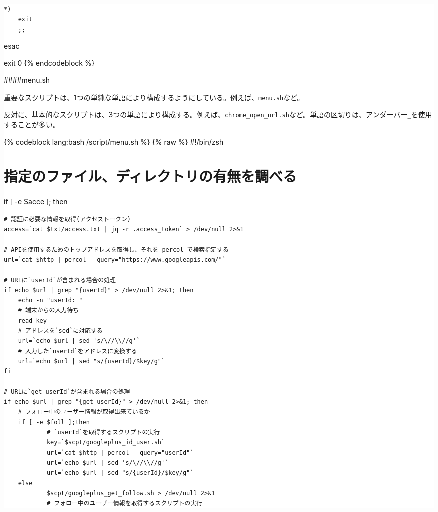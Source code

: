     *)
        exit
        ;;
esac

exit 0
{% endcodeblock %}

####menu.sh

重要なスクリプトは、1つの単純な単語により構成するようにしている。例えば、`menu.sh`など。

反対に、基本的なスクリプトは、3つの単語により構成する。例えば、`chrome_open_url.sh`など。単語の区切りは、アンダーバー`_`を使用することが多い。

{% codeblock lang:bash /script/menu.sh %}
{% raw %}
#!/bin/zsh

# 指定のファイル、ディレクトリの有無を調べる
if [ -e $acce ]; then

    # 認証に必要な情報を取得(アクセストークン)
    access=`cat $txt/access.txt | jq -r .access_token` > /dev/null 2>&1

    # APIを使用するためのトップアドレスを取得し、それを percol で検索指定する
    url=`cat $http | percol --query="https://www.googleapis.com/"`

    # URLに`userId`が含まれる場合の処理
    if echo $url | grep "{userId}" > /dev/null 2>&1; then
        echo -n "userId: "
        # 端末からの入力待ち
        read key
        # アドレスを`sed`に対応する
        url=`echo $url | sed 's/\//\\//g'`
        # 入力した`userId`をアドレスに変換する
        url=`echo $url | sed "s/{userId}/$key/g"`
    fi

    # URLに`get_userId`が含まれる場合の処理
    if echo $url | grep "{get_userId}" > /dev/null 2>&1; then
        # フォロー中のユーザー情報が取得出来ているか
        if [ -e $foll ];then
                # `userId`を取得するスクリプトの実行
                key=`$scpt/googleplus_id_user.sh`
                url=`cat $http | percol --query="userId"`
                url=`echo $url | sed 's/\//\\//g'`
                url=`echo $url | sed "s/{userId}/$key/g"`
        else
                $scpt/googleplus_get_follow.sh > /dev/null 2>&1
                # フォロー中のユーザー情報を取得するスクリプトの実行